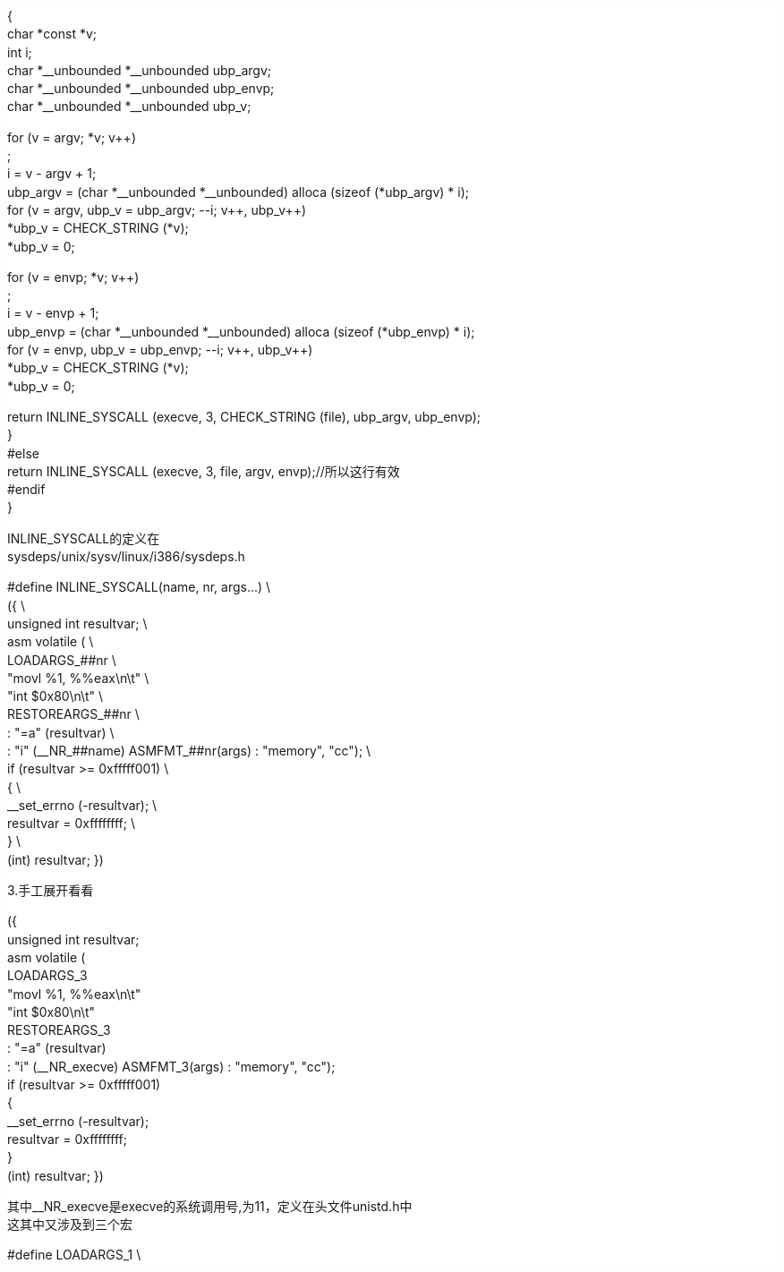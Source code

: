 { <br nodeIndex="882">
char *const *v; <br nodeIndex="883">
int i; <br nodeIndex="884">
char *__unbounded *__unbounded ubp_argv; <br nodeIndex="885">
char *__unbounded *__unbounded ubp_envp; <br nodeIndex="886">
char *__unbounded *__unbounded ubp_v;</p>
<p brd="1" nodeIndex="43">for (v = argv; *v; v++) <br nodeIndex="887">
; <br nodeIndex="888">
i = v - argv + 1; <br nodeIndex="889">
ubp_argv = (char *__unbounded *__unbounded) alloca (sizeof (*ubp_argv) * i); <br nodeIndex="890">
for (v = argv, ubp_v = ubp_argv; --i; v++, ubp_v++) <br nodeIndex="891">
*ubp_v = CHECK_STRING (*v); <br nodeIndex="892">
*ubp_v = 0;</p>
<p brd="1" nodeIndex="44">for (v = envp; *v; v++) <br nodeIndex="893">
; <br nodeIndex="894">
i = v - envp + 1; <br nodeIndex="895">
ubp_envp = (char *__unbounded *__unbounded) alloca (sizeof (*ubp_envp) * i); <br nodeIndex="896">
for (v = envp, ubp_v = ubp_envp; --i; v++, ubp_v++) <br nodeIndex="897">
*ubp_v = CHECK_STRING (*v); <br nodeIndex="898">
*ubp_v = 0;</p>
<p brd="1" nodeIndex="45">return INLINE_SYSCALL (execve, 3, CHECK_STRING (file), ubp_argv, ubp_envp); <br nodeIndex="899">
} <br nodeIndex="900">
#else <br nodeIndex="901">
return INLINE_SYSCALL (execve, 3, file, argv, envp);//所以这行有效 <br nodeIndex="902">
#endif <br nodeIndex="903">
}</p>
<p brd="1" nodeIndex="46">INLINE_SYSCALL的定义在 <br nodeIndex="904">
sysdeps/unix/sysv/linux/i386/sysdeps.h</p>
<p brd="1" nodeIndex="47">#define INLINE_SYSCALL(name, nr, args...) \ <br nodeIndex="905">
({ \ <br nodeIndex="906">
unsigned int resultvar; \ <br nodeIndex="907">
asm volatile ( \ <br nodeIndex="908">
LOADARGS_##nr \ <br nodeIndex="909">
"movl %1, %%eax\n\t" \ <br nodeIndex="910">
"int $0x80\n\t" \ <br nodeIndex="911">
RESTOREARGS_##nr \ <br nodeIndex="912">
: "=a" (resultvar) \ <br nodeIndex="913">
: "i" (__NR_##name) ASMFMT_##nr(args) : "memory", "cc"); \ <br nodeIndex="914">
if (resultvar >= 0xfffff001) \ <br nodeIndex="915">
{ \ <br nodeIndex="916">
__set_errno (-resultvar); \ <br nodeIndex="917">
resultvar = 0xffffffff; \ <br nodeIndex="918">
} \ <br nodeIndex="919">
(int) resultvar; })</p>
<p brd="1" nodeIndex="48">3.手工展开看看</p>
<p brd="1" nodeIndex="49">({ <br nodeIndex="920">
unsigned int resultvar; <br nodeIndex="921">
asm volatile ( <br nodeIndex="922">
LOADARGS_3 <br nodeIndex="923">
"movl %1, %%eax\n\t" <br nodeIndex="924">
"int $0x80\n\t" <br nodeIndex="925">
RESTOREARGS_3 <br nodeIndex="926">
: "=a" (resultvar) <br nodeIndex="927">
: "i" (__NR_execve) ASMFMT_3(args) : "memory", "cc"); <br nodeIndex="928">
if (resultvar >= 0xfffff001) <br nodeIndex="929">
{ <br nodeIndex="930">
__set_errno (-resultvar); <br nodeIndex="931">
resultvar = 0xffffffff; <br nodeIndex="932">
} <br nodeIndex="933">
(int) resultvar; })</p>
<p brd="1" nodeIndex="50">其中__NR_execve是execve的系统调用号,为11，定义在头文件unistd.h中 <br nodeIndex="934">
这其中又涉及到三个宏</p>
<p brd="1" nodeIndex="51">#define LOADARGS_1 \ <br nodeIndex="935">